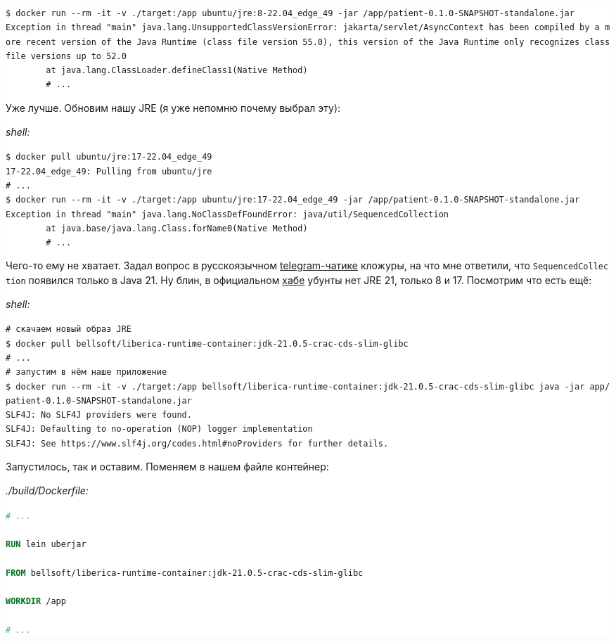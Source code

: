 ```shell
$ docker run --rm -it -v ./target:/app ubuntu/jre:8-22.04_edge_49 -jar /app/patient-0.1.0-SNAPSHOT-standalone.jar
Exception in thread "main" java.lang.UnsupportedClassVersionError: jakarta/servlet/AsyncContext has been compiled by a more recent version of the Java Runtime (class file version 55.0), this version of the Java Runtime only recognizes class file versions up to 52.0
        at java.lang.ClassLoader.defineClass1(Native Method)
        # ...
```

Уже лучше. Обновим нашу JRE (я уже непомню почему выбрал эту):

*shell:*

```shell
$ docker pull ubuntu/jre:17-22.04_edge_49
17-22.04_edge_49: Pulling from ubuntu/jre
# ...
$ docker run --rm -it -v ./target:/app ubuntu/jre:17-22.04_edge_49 -jar /app/patient-0.1.0-SNAPSHOT-standalone.jar
Exception in thread "main" java.lang.NoClassDefFoundError: java/util/SequencedCollection
        at java.base/java.lang.Class.forName0(Native Method)
        # ...
```

Чего-то ему не хватает. Задал вопрос в русскоязычном [telegram-чатике](https://t.me/clojure_ru) кложуры, на что мне ответили, что `SequencedCollection` появился только в Java 21. Ну блин, в официальном [хабе](https://hub.docker.com/r/ubuntu/jre) убунты нет JRE 21, только 8 и 17. Посмотрим что есть ещё:

*shell:*

```shell
# скачаем новый образ JRE
$ docker pull bellsoft/liberica-runtime-container:jdk-21.0.5-crac-cds-slim-glibc
# ...
# запустим в нём наше приложение
$ docker run --rm -it -v ./target:/app bellsoft/liberica-runtime-container:jdk-21.0.5-crac-cds-slim-glibc java -jar app/patient-0.1.0-SNAPSHOT-standalone.jar
SLF4J: No SLF4J providers were found.
SLF4J: Defaulting to no-operation (NOP) logger implementation
SLF4J: See https://www.slf4j.org/codes.html#noProviders for further details.
```

Запустилось, так и оставим. Поменяем в нашем файле контейнер: 

*./build/Dockerfile:*

```Dockerfile
# ...

RUN lein uberjar

FROM bellsoft/liberica-runtime-container:jdk-21.0.5-crac-cds-slim-glibc

WORKDIR /app

# ...
```
